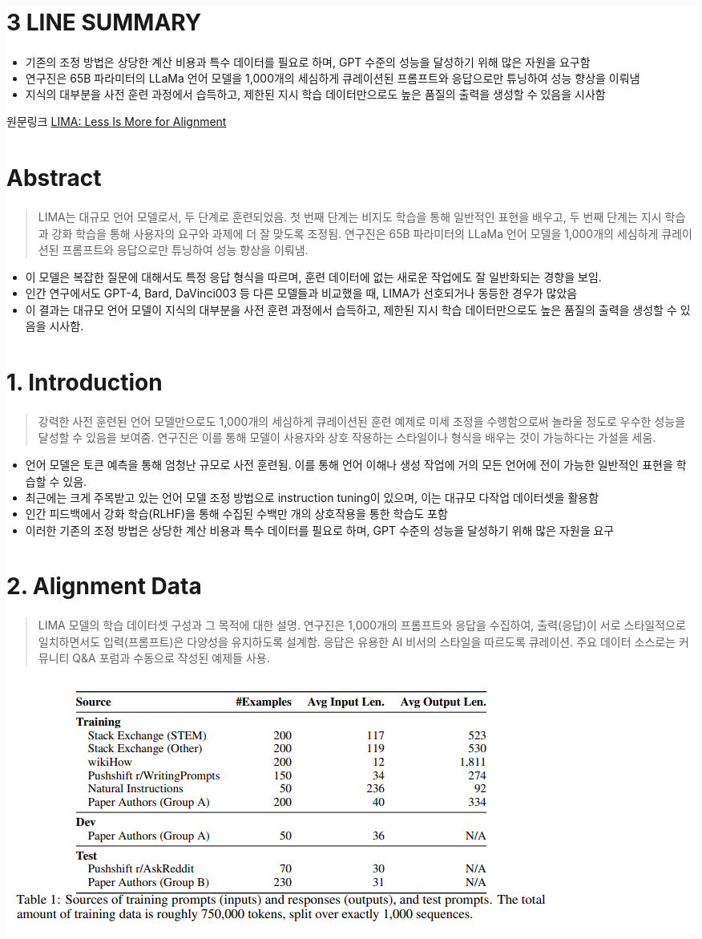 # 3 LINE SUMMARY
- 기존의 조정 방법은 상당한 계산 비용과 특수 데이터를 필요로 하며, GPT 수준의 성능을 달성하기 위해 많은 자원을 요구함
- 연구진은 65B 파라미터의 LLaMa 언어 모델을 1,000개의 세심하게 큐레이션된 프롬프트와 응답으로만 튜닝하여 성능 향상을 이뤄냄
- 지식의 대부분을 사전 훈련 과정에서 습득하고, 제한된 지시 학습 데이터만으로도 높은 품질의 출력을 생성할 수 있음을 시사함

원문링크
[LIMA: Less Is More for Alignment](https://arxiv.org/abs/2305.11206)

# Abstract

> LIMA는 대규모 언어 모델로서, 두 단계로 훈련되었음. 첫 번째 단계는 비지도 학습을 통해 일반적인 표현을 배우고, 두 번째 단계는 지시 학습과 강화 학습을 통해 사용자의 요구와 과제에 더 잘 맞도록 조정됨. 연구진은 65B 파라미터의 LLaMa 언어 모델을 1,000개의 세심하게 큐레이션된 프롬프트와 응답으로만 튜닝하여 성능 향상을 이뤄냄.
> 
- 이 모델은 복잡한 질문에 대해서도 특정 응답 형식을 따르며, 훈련 데이터에 없는 새로운 작업에도 잘 일반화되는 경향을 보임.
- 인간 연구에서도 GPT-4, Bard, DaVinci003 등 다른 모델들과 비교했을 때, LIMA가 선호되거나 동등한 경우가 많았음
- 이 결과는 대규모 언어 모델이 지식의 대부분을 사전 훈련 과정에서 습득하고, 제한된 지시 학습 데이터만으로도 높은 품질의 출력을 생성할 수 있음을 시사함.

# 1. Introduction

> 강력한 사전 훈련된 언어 모델만으로도 1,000개의 세심하게 큐레이션된 훈련 예제로 미세 조정을 수행함으로써 놀라울 정도로 우수한 성능을 달성할 수 있음을 보여줌. 연구진은 이를 통해 모델이 사용자와 상호 작용하는 스타일이나 형식을 배우는 것이 가능하다는 가설을 세움.
> 
- 언어 모델은 토큰 예측을 통해 엄청난 규모로 사전 훈련됨. 이를 통해 언어 이해나 생성 작업에 거의 모든 언어에 전이 가능한 일반적인 표현을 학습할 수 있음.
- 최근에는 크게 주목받고 있는 언어 모델 조정 방법으로 instruction tuning이 있으며, 이는 대규모 다작업 데이터셋을 활용함
- 인간 피드백에서 강화 학습(RLHF)을 통해 수집된 수백만 개의 상호작용을 통한 학습도 포함
- 이러한 기존의 조정 방법은 상당한 계산 비용과 특수 데이터를 필요로 하며, GPT 수준의 성능을 달성하기 위해 많은 자원을 요구

# 2. Alignment Data

> LIMA 모델의 학습 데이터셋 구성과 그 목적에 대한 설명. 연구진은 1,000개의 프롬프트와 응답을 수집하여, 출력(응답)이 서로 스타일적으로 일치하면서도 입력(프롬프트)은 다양성을 유지하도록 설계함. 응답은 유용한 AI 비서의 스타일을 따르도록 큐레이션. 주요 데이터 소스로는 커뮤니티 Q&A 포럼과 수동으로 작성된 예제들 사용.
> 

![Untitled](table1.png)
